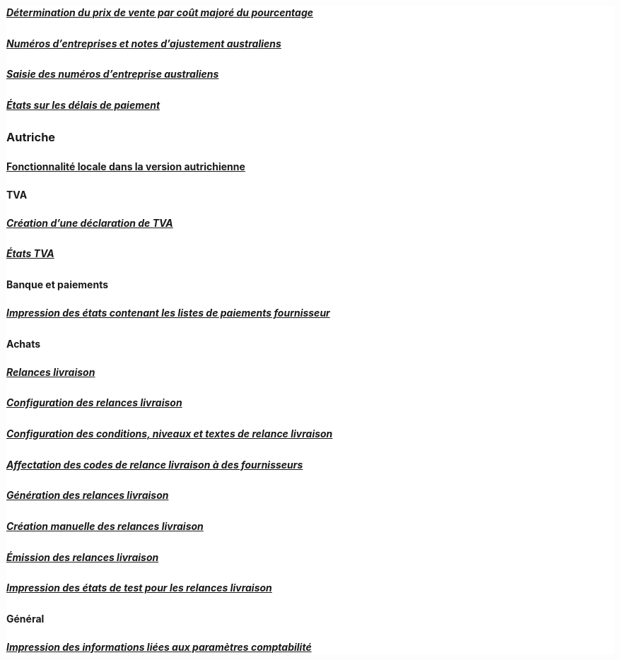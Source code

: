 ##### [Détermination du prix de vente par coût majoré du pourcentage](LocalFunctionality/Australia/how-to-determine-sales-price-by-cost-plus-percentage.md)
##### [Numéros d’entreprises et notes d’ajustement australiens](LocalFunctionality/Australia/australian-business-numbers-and-adjustment-notes.md)
##### [Saisie des numéros d’entreprise australiens](LocalFunctionality/Australia/how-to-enter-australian-business-numbers.md)
##### [États sur les délais de paiement](LocalFunctionality/Australia/payment-times-reporting.md)

### Autriche
#### [Fonctionnalité locale dans la version autrichienne](LocalFunctionality/Austria/austria-local-functionality.md)
#### TVA
##### [Création d’une déclaration de TVA](LocalFunctionality/Austria/how-to-create-a-vat-statement.md)
##### [États TVA](LocalFunctionality/Austria/vat-reporting.md)
#### Banque et paiements
##### [Impression des états contenant les listes de paiements fournisseur](LocalFunctionality/Austria/how-to-print-vendor-payments-list-reports.md)
#### Achats
##### [Relances livraison](LocalFunctionality/Austria/delivery-reminders.md)
##### [Configuration des relances livraison](LocalFunctionality/Austria/how-to-set-up-delivery-reminders.md)
##### [Configuration des conditions, niveaux et textes de relance livraison](LocalFunctionality/Austria/how-to-set-up-delivery-reminder-terms-levels-and-text.md)
##### [Affectation des codes de relance livraison à des fournisseurs](LocalFunctionality/Austria/how-to-assign-delivery-reminder-codes-to-vendors.md)
##### [Génération des relances livraison](LocalFunctionality/Austria/how-to-generate-delivery-reminders.md)
##### [Création manuelle des relances livraison](LocalFunctionality/Austria/how-to-create-delivery-reminders-manually.md)
##### [Émission des relances livraison](LocalFunctionality\Austria\how-to-issue-delivery-reminders.md)
##### [Impression des états de test pour les relances livraison](LocalFunctionality/Austria/how-to-print-test-reports-for-delivery-reminders.md)
#### Général
##### [Impression des informations liées aux paramètres comptabilité](LocalFunctionality/Austria/how-to-print-general-ledger-setup-information.md)
